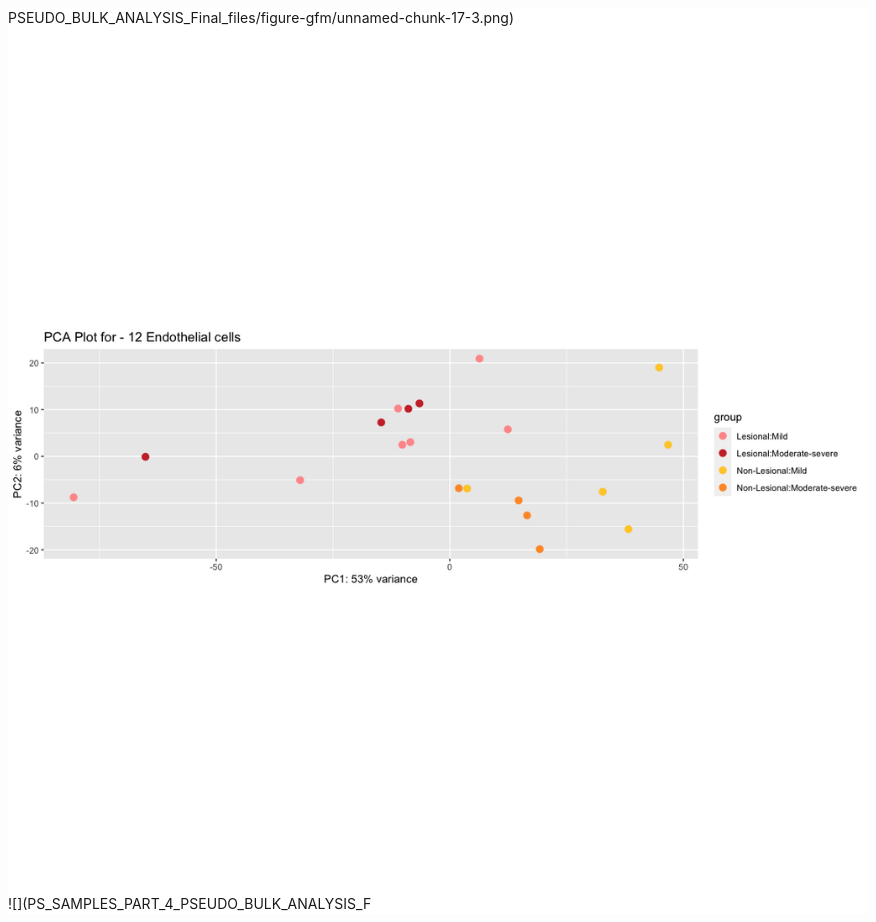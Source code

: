 PSEUDO_BULK_ANALYSIS_Final_files/figure-gfm/unnamed-chunk-17-3.png)![](PS_SAMPLES_PART_4_PSEUDO_BULK_ANALYSIS_Final_files/figure-gfm/unnamed-chunk-17-4.png)![](PS_SAMPLES_PART_4_PSEUDO_BULK_ANALYSIS_F